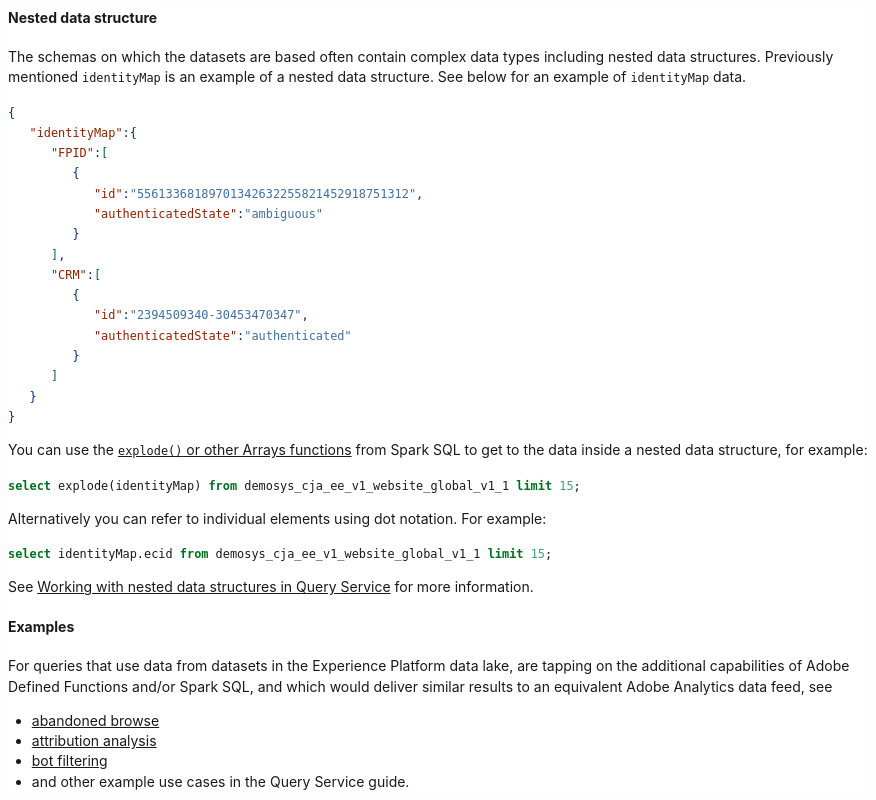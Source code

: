 #### Nested data structure

The schemas on which the datasets are based often contain complex data types including nested data structures. Previously mentioned `identityMap` is an example of a nested data structure. See below for an example of `identityMap` data.

```json
{
   "identityMap":{
      "FPID":[
         {
            "id":"55613368189701342632255821452918751312",
            "authenticatedState":"ambiguous"
         }
      ],
      "CRM":[
         {
            "id":"2394509340-30453470347",
            "authenticatedState":"authenticated"
         }
      ]
   }
}
```

You can use the [`explode()` or other Arrays functions](https://experienceleague.adobe.com/docs/experience-platform/query/sql/spark-sql-functions.html#arrays) from Spark SQL to get to the data inside a nested data structure, for example:

```sql
select explode(identityMap) from demosys_cja_ee_v1_website_global_v1_1 limit 15;
```

Alternatively you can refer to individual elements using dot notation. For example:

```sql
select identityMap.ecid from demosys_cja_ee_v1_website_global_v1_1 limit 15;
```

See [Working with nested data structures in Query Service](https://experienceleague.adobe.com/docs/experience-platform/query/key-concepts/nested-data-structures.html) for more information.


#### Examples

For queries that use data from datasets in the Experience Platform data lake, are tapping on the additional capabilities of Adobe Defined Functions and/or Spark SQL, and which would deliver similar results to an equivalent Adobe Analytics data feed, see

* [abandoned browse](https://experienceleague.adobe.com/docs/experience-platform/query/use-cases/abandoned-browse.html) 
* [attribution analysis](https://experienceleague.adobe.com/docs/experience-platform/query/use-cases/attribution-analysis.html) 
* [bot filtering](https://experienceleague.adobe.com/docs/experience-platform/query/use-cases/bot-filtering.html)
* and other example use cases in the Query Service guide.
